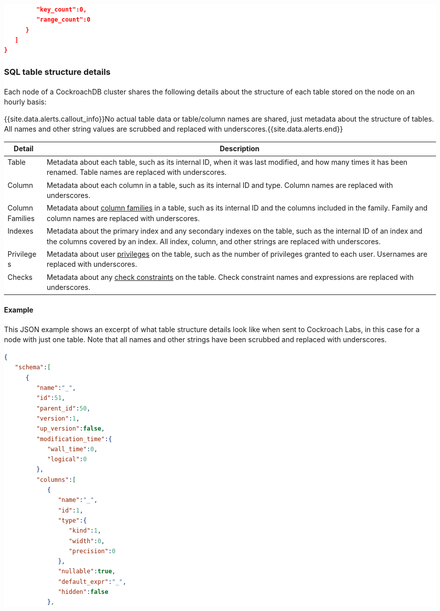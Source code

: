 ~~~ json
         "key_count":0,
         "range_count":0
      }
   ]
}
~~~

### SQL table structure details

Each node of a CockroachDB cluster shares the following details about the structure of each table stored on the node on an hourly basis:

{{site.data.alerts.callout_info}}No actual table data or table/column names are shared, just metadata about the structure of tables. All names and other string values are scrubbed and replaced with underscores.{{site.data.alerts.end}}

Detail | Description
-------|------------
Table | Metadata about each table, such as its internal ID, when it was last modified, and how many times it has been renamed. Table names are replaced with underscores.
Column | Metadata about each column in a table, such as its internal ID and type. Column names are replaced with underscores.
Column Families | Metadata about [column families](column-families.html) in a table, such as its internal ID and the columns included in the family. Family and column names are replaced with underscores.
Indexes | Metadata about the primary index and any secondary indexes on the table, such as the internal ID of an index and the columns covered by an index. All index, column, and other strings are replaced with underscores.
Privileges | Metadata about user [privileges](privileges.html) on the table, such as the number of privileges granted to each user. Usernames are replaced with underscores.
Checks | Metadata about any [check constraints](check.html) on the table. Check constraint names and expressions are replaced with underscores.

#### Example

This JSON example shows an excerpt of what table structure details look like when sent to Cockroach Labs, in this case for a node with just one table. Note that all names and other strings have been scrubbed and replaced with underscores.

~~~ json
{
   "schema":[
      {
         "name":"_",
         "id":51,
         "parent_id":50,
         "version":1,
         "up_version":false,
         "modification_time":{
            "wall_time":0,
            "logical":0
         },
         "columns":[
            {
               "name":"_",
               "id":1,
               "type":{
                  "kind":1,
                  "width":0,
                  "precision":0
               },
               "nullable":true,
               "default_expr":"_",
               "hidden":false
            },
~~~